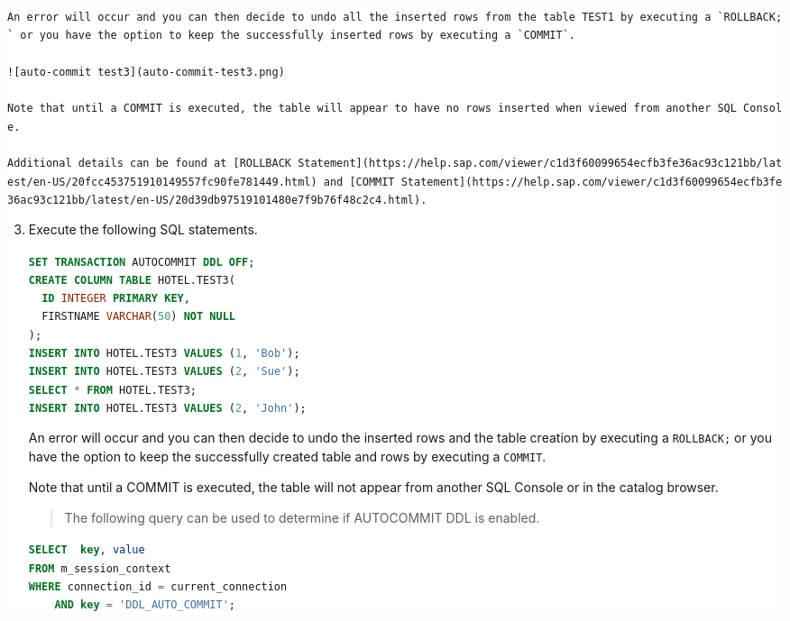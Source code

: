     An error will occur and you can then decide to undo all the inserted rows from the table TEST1 by executing a `ROLLBACK;` or you have the option to keep the successfully inserted rows by executing a `COMMIT`.

    ![auto-commit test3](auto-commit-test3.png)

    Note that until a COMMIT is executed, the table will appear to have no rows inserted when viewed from another SQL Console.

    Additional details can be found at [ROLLBACK Statement](https://help.sap.com/viewer/c1d3f60099654ecfb3fe36ac93c121bb/latest/en-US/20fcc453751910149557fc90fe781449.html) and [COMMIT Statement](https://help.sap.com/viewer/c1d3f60099654ecfb3fe36ac93c121bb/latest/en-US/20d39db97519101480e7f9b76f48c2c4.html).

3. Execute the following SQL statements.

    ```SQL
    SET TRANSACTION AUTOCOMMIT DDL OFF;
    CREATE COLUMN TABLE HOTEL.TEST3(
      ID INTEGER PRIMARY KEY,
      FIRSTNAME VARCHAR(50) NOT NULL
    );
    INSERT INTO HOTEL.TEST3 VALUES (1, 'Bob');
    INSERT INTO HOTEL.TEST3 VALUES (2, 'Sue');
    SELECT * FROM HOTEL.TEST3;
    INSERT INTO HOTEL.TEST3 VALUES (2, 'John');
    ```

    An error will occur and you can then decide to undo the inserted rows and the table creation by executing a `ROLLBACK;` or you have the option to keep the successfully created table and rows by executing a `COMMIT`.

    Note that until a COMMIT is executed, the table will not appear from another SQL Console or in the catalog browser.

    >The following query can be used to determine if AUTOCOMMIT DDL is enabled.  
    >
    ```SQL
    SELECT 	key, value
    FROM m_session_context
    WHERE connection_id = current_connection
    	AND key = 'DDL_AUTO_COMMIT';
    ```

